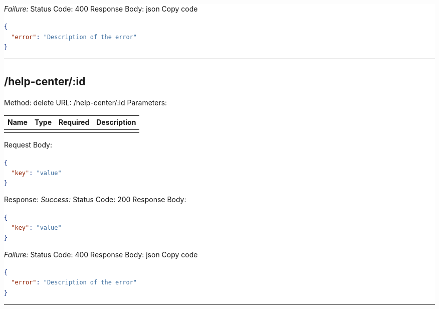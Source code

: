 _Failure:_
Status Code: 400
Response Body:
json
Copy code

```json
{
  "error": "Description of the error"
}
```

---

## /help-center/:id

Method: delete
URL: /help-center/:id
Parameters:

| Name | Type | Required | Description |
| ---- | ---- | -------- | ----------- |
|      |      |          |             |

Request Body:

```json
{
  "key": "value"
}
```

Response:
_Success:_
Status Code: 200
Response Body:

```json
{
  "key": "value"
}
```

_Failure:_
Status Code: 400
Response Body:
json
Copy code

```json
{
  "error": "Description of the error"
}
```

---
